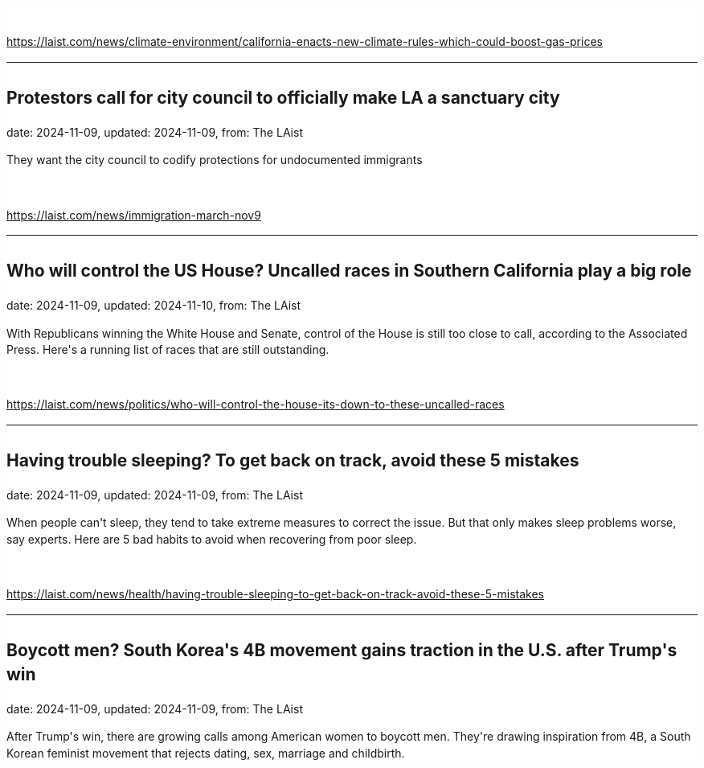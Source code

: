 <br> 

<https://laist.com/news/climate-environment/california-enacts-new-climate-rules-which-could-boost-gas-prices>

---

## Protestors call for city council to officially make LA a sanctuary city

date: 2024-11-09, updated: 2024-11-09, from: The LAist

They want the city council to codify protections for undocumented immigrants 

<br> 

<https://laist.com/news/immigration-march-nov9>

---

## Who will control the US House? Uncalled races in Southern California play a big role

date: 2024-11-09, updated: 2024-11-10, from: The LAist

With Republicans winning the White House and Senate, control of the House is still too close to call, according to the Associated Press. Here's a running list of races that are still outstanding. 

<br> 

<https://laist.com/news/politics/who-will-control-the-house-its-down-to-these-uncalled-races>

---

## Having trouble sleeping? To get back on track, avoid these 5 mistakes

date: 2024-11-09, updated: 2024-11-09, from: The LAist

When people can't sleep, they tend to take extreme measures to correct the issue. But that only makes sleep problems worse, say experts. Here are 5 bad habits to avoid when recovering from poor sleep. 

<br> 

<https://laist.com/news/health/having-trouble-sleeping-to-get-back-on-track-avoid-these-5-mistakes>

---

## Boycott men? South Korea's 4B movement gains traction in the U.S. after Trump's win

date: 2024-11-09, updated: 2024-11-09, from: The LAist

After Trump's win, there are growing calls among American women to boycott men. They're drawing inspiration from 4B, a South Korean feminist movement that rejects dating, sex, marriage and childbirth. 
